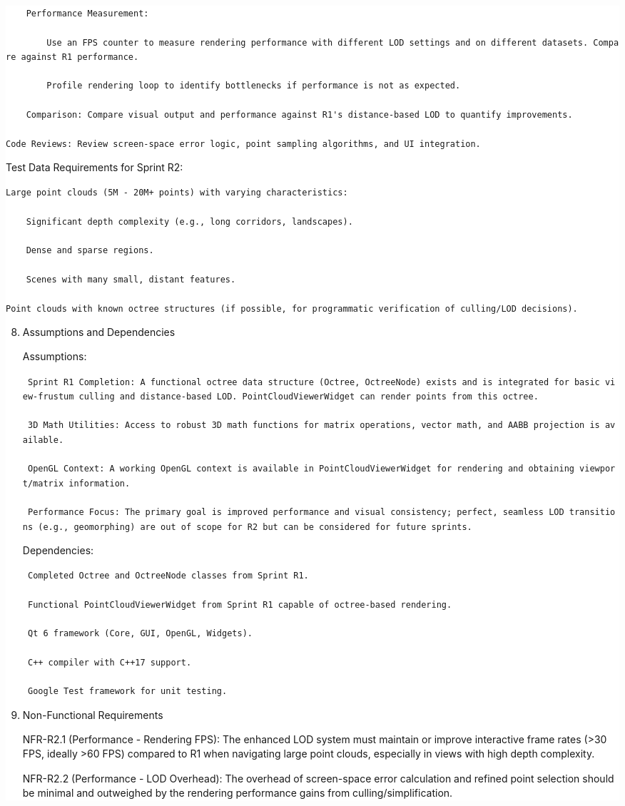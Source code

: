         Performance Measurement:

            Use an FPS counter to measure rendering performance with different LOD settings and on different datasets. Compare against R1 performance.

            Profile rendering loop to identify bottlenecks if performance is not as expected.

        Comparison: Compare visual output and performance against R1's distance-based LOD to quantify improvements.

    Code Reviews: Review screen-space error logic, point sampling algorithms, and UI integration.

Test Data Requirements for Sprint R2:

    Large point clouds (5M - 20M+ points) with varying characteristics:

        Significant depth complexity (e.g., long corridors, landscapes).

        Dense and sparse regions.

        Scenes with many small, distant features.

    Point clouds with known octree structures (if possible, for programmatic verification of culling/LOD decisions).

8. Assumptions and Dependencies

    Assumptions:

        Sprint R1 Completion: A functional octree data structure (Octree, OctreeNode) exists and is integrated for basic view-frustum culling and distance-based LOD. PointCloudViewerWidget can render points from this octree.

        3D Math Utilities: Access to robust 3D math functions for matrix operations, vector math, and AABB projection is available.

        OpenGL Context: A working OpenGL context is available in PointCloudViewerWidget for rendering and obtaining viewport/matrix information.

        Performance Focus: The primary goal is improved performance and visual consistency; perfect, seamless LOD transitions (e.g., geomorphing) are out of scope for R2 but can be considered for future sprints.

    Dependencies:

        Completed Octree and OctreeNode classes from Sprint R1.

        Functional PointCloudViewerWidget from Sprint R1 capable of octree-based rendering.

        Qt 6 framework (Core, GUI, OpenGL, Widgets).

        C++ compiler with C++17 support.

        Google Test framework for unit testing.

9. Non-Functional Requirements

    NFR-R2.1 (Performance - Rendering FPS): The enhanced LOD system must maintain or improve interactive frame rates (>30 FPS, ideally >60 FPS) compared to R1 when navigating large point clouds, especially in views with high depth complexity.

    NFR-R2.2 (Performance - LOD Overhead): The overhead of screen-space error calculation and refined point selection should be minimal and outweighed by the rendering performance gains from culling/simplification.
